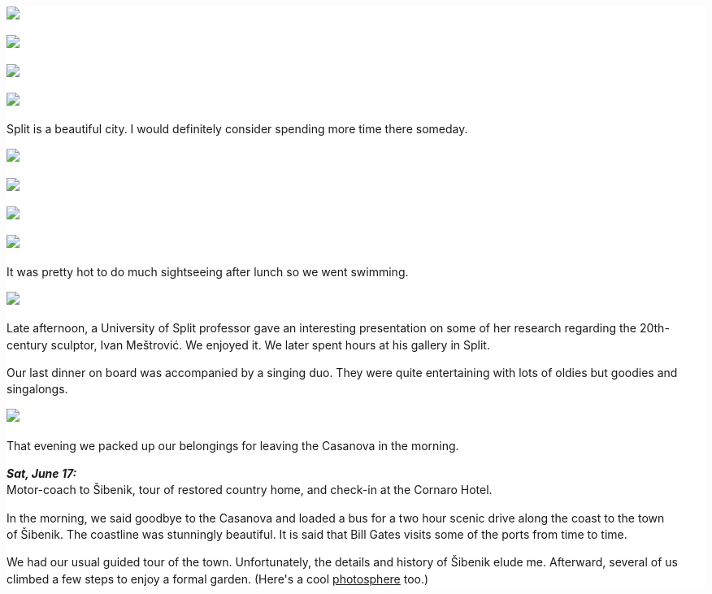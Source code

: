 [![]({{site.baseurl}}/assets/images/IMG_20170616_103342281.jpg)]({{site.baseurl}}/assets/images/IMG_20170616_103342281.jpg)

[![]({{site.baseurl}}/assets/images/IMG_20170616_104239788.jpg)]({{site.baseurl}}/assets/images/IMG_20170616_104239788.jpg)

[![]({{site.baseurl}}/assets/images/IMG_20170616_104618376.jpg)]({{site.baseurl}}/assets/images/IMG_20170616_104618376.jpg)

[![]({{site.baseurl}}/assets/images/IMG_20170616_105310684.jpg)]({{site.baseurl}}/assets/images/IMG_20170616_105310684.jpg)

Split is a beautiful city. I would definitely consider spending more
time there someday.

[![]({{site.baseurl}}/assets/images/IMG_20170616_111655419.jpg)]({{site.baseurl}}/assets/images/IMG_20170616_111655419.jpg)

[![]({{site.baseurl}}/assets/images/IMG_20170616_112654607.jpg)]({{site.baseurl}}/assets/images/IMG_20170616_112654607.jpg)

[![]({{site.baseurl}}/assets/images/IMG_20170616_113401057.jpg)]({{site.baseurl}}/assets/images/IMG_20170616_113401057.jpg)

[![]({{site.baseurl}}/assets/images/IMG_20170617_083836637.jpg)]({{site.baseurl}}/assets/images/IMG_20170617_083836637.jpg)

It was pretty hot to do much sightseeing after lunch so we went
swimming.

[![]({{site.baseurl}}/assets/images/IMG_20170616_143022025.jpg)]({{site.baseurl}}/assets/images/IMG_20170616_143022025.jpg)

Late afternoon, a University of Split professor gave an interesting
presentation on some of her research regarding the 20th-century
sculptor, Ivan Meštrović. We enjoyed it. We later spent hours at his
gallery in Split.

Our last dinner on board was accompanied by a singing duo. They were
quite entertaining with lots of oldies but goodies and singalongs.

[![]({{site.baseurl}}/assets/images/IMG_20170616_192133705_HDR.jpg)]({{site.baseurl}}/assets/images/IMG_20170616_192133705_HDR.jpg)

That evening we packed up our belongings for leaving the Casanova in the
morning.



***Sat, June 17:***  
Motor-coach to Šibenik, tour of restored country home, and check-in at
the Cornaro Hotel.

In the morning, we said goodbye to the Casanova and loaded a bus for a
two hour scenic drive along the coast to the town of Šibenik. The
coastline was stunningly beautiful. It is said that Bill Gates visits
some of the ports from time to time.

We had our usual guided tour of the town. Unfortunately, the details and
history of Šibenik elude me. Afterward, several of us climbed a few
steps to enjoy a formal garden. (Here's a cool
[photosphere](https://www.google.com/maps/@43.7364592,15.8896244,3a,75y,308.45h,79.08t/data=!3m8!1e1!3m6!1s-jrSEHskshDw%2FV_DkAABtzkI%2FAAAAAAAAG7o%2FDXg1vtJ1uKgdgG6hpCSPLHks2YgXwAopQCLIB!2e4!3e11!6s%2F%2Flh3.googleusercontent.com%2F-jrSEHskshDw%2FV_DkAABtzkI%2FAAAAAAAAG7o%2FDXg1vtJ1uKgdgG6hpCSPLHks2YgXwAopQCLIB%2Fw203-h100-k-no-pi-0-ya177.23154-ro-0-fo100%2F!7i8704!8i4352) too.)
